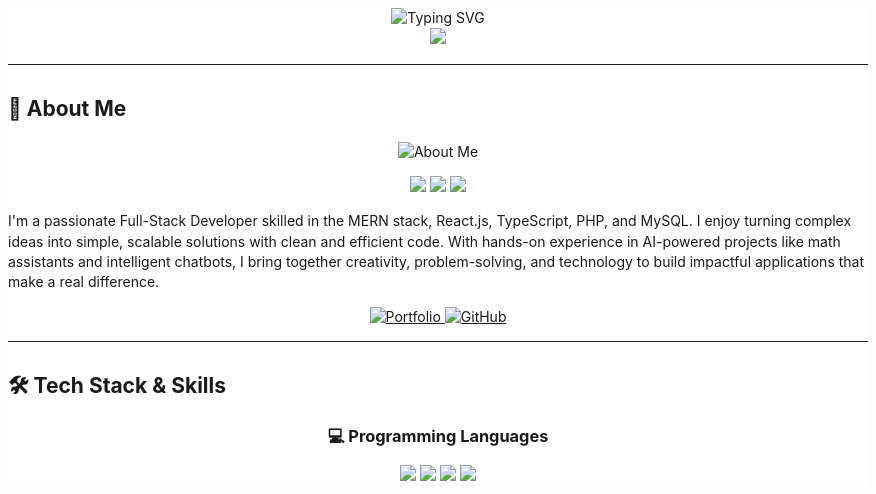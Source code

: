 <div align="center">
  <img src="https://readme-typing-svg.herokuapp.com?font=Fira+Code&size=32&duration=2800&pause=2000&color=7928CA&center=true&vCenter=true&width=940&lines=🚀+Welcome+to+My+GitHub+Profile!;👋+Hi,+I'm+Nandesh+Kalashetti;💻+Full+Stack+Developer+%7C+AI+Engineer;🌟+Passionate+about+Technology+%26+Innovation" alt="Typing SVG" />
</div>

<div align="center">
  <img src="https://user-images.githubusercontent.com/74038190/225813708-98b745f2-7d22-48cf-9150-083f1b00d6c9.gif" width="500">
</div>

---

## 🎯 About Me

<div align="center">
  <img src="https://readme-typing-svg.herokuapp.com?font=Fira+Code&size=22&duration=3000&pause=1000&color=00D4FF&center=true&vCenter=true&width=600&lines=🎓+B.Tech+in+Information+Technology+(CGPA:+8.8/10);📍+Solapur,+Maharashtra,+India;🔬+Full+Stack+Developer+%26+AI+Enthusiast;🚀+Building+Impactful+Applications" alt="About Me" />
</div>

<p align="center">
  <img src="https://img.shields.io/badge/Focus-Full_Stack_Development-brightgreen?style=for-the-badge&logo=developer" />
  <img src="https://img.shields.io/badge/Specialty-AI/ML-blue?style=for-the-badge&logo=artificial-intelligence" />
  <img src="https://img.shields.io/badge/Expertise-Problem_Solving-orange?style=for-the-badge&logo=problem-solving" />
</p>

I'm a passionate Full-Stack Developer skilled in the MERN stack, React.js, TypeScript, PHP, and MySQL. I enjoy turning complex ideas into simple, scalable solutions with clean and efficient code. With hands-on experience in AI-powered projects like math assistants and intelligent chatbots, I bring together creativity, problem-solving, and technology to build impactful applications that make a real difference.

<div align="center">
  <a href="https://nandeshprofile25.netlify.app/" target="_blank">
    <img src="https://img.shields.io/badge/🌐_Portfolio-Visit_My_Portfolio-7928CA?style=for-the-badge&logo=netlify&logoColor=white" alt="Portfolio"/>
  </a>
  <a href="https://github.com/Universe7Nandu" target="_blank">
    <img src="https://img.shields.io/badge/GitHub-Follow_Me-black?style=for-the-badge&logo=github&logoColor=white" alt="GitHub"/>
  </a>
</div>

---

## 🛠️ Tech Stack & Skills

<div align="center">
  <h3>💻 Programming Languages</h3>
  <p>
    <img src="https://img.shields.io/badge/JavaScript-F7DF1E?style=for-the-badge&logo=javascript&logoColor=black" />
    <img src="https://img.shields.io/badge/TypeScript-3178C6?style=for-the-badge&logo=typescript&logoColor=white" />
    <img src="https://img.shields.io/badge/Python-3776AB?style=for-the-badge&logo=python&logoColor=white" />
    <img src="https://img.shields.io/badge/PHP-777BB4?style=for-the-badge&logo=php&logoColor=white" />
  </p>
